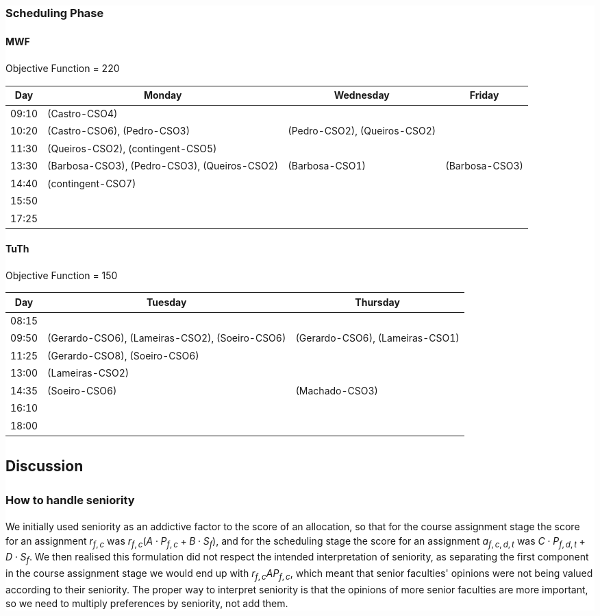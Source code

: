 ### Scheduling Phase

#### MWF

Objective Function = 220

| Day | Monday | Wednesday | Friday |
|-|-|-|-|
| 09:10 | (Castro-CSO4) |  |  | 
| 10:20 | (Castro-CSO6), (Pedro-CSO3) | (Pedro-CSO2), (Queiros-CSO2) |  | 
| 11:30 | (Queiros-CSO2), (contingent-CSO5) |  |  | 
| 13:30 | (Barbosa-CSO3), (Pedro-CSO3), (Queiros-CSO2) | (Barbosa-CSO1) | (Barbosa-CSO3) | 
| 14:40 | (contingent-CSO7) |  |  | 
| 15:50 |  |  |  | 
| 17:25 |  |  |  | 

#### TuTh

Objective Function = 150

| Day | Tuesday | Thursday |
|-|-|-|
| 08:15 |  |  | 
| 09:50 | (Gerardo-CSO6), (Lameiras-CSO2), (Soeiro-CSO6) | (Gerardo-CSO6), (Lameiras-CSO1) | 
| 11:25 | (Gerardo-CSO8), (Soeiro-CSO6) |  | 
| 13:00 | (Lameiras-CSO2) |  | 
| 14:35 | (Soeiro-CSO6) | (Machado-CSO3) | 
| 16:10 |  |  | 
| 18:00 |  |  | 

## Discussion

### How to handle seniority

We initially used seniority as an addictive factor to the score of an allocation, so that for the course assignment stage the score for an assignment $r_{f,c}$ was $r_{f,c} (A \cdot P_{f,c} + B \cdot S_f)$, and for the scheduling stage the score for an assignment $a_{f,c,d,t}$ was $C \cdot P_{f,d,t} + D \cdot S_f$. We then realised this formulation did not respect the intended interpretation of seniority, as separating the first component in the course assignment stage we would end up with $r_{f,c} A P_{f,c}$, which meant that senior faculties' opinions were not being valued according to their seniority. The proper way to interpret seniority is that the opinions of more senior faculties are more important, so we need to multiply preferences by seniority, not add them.
